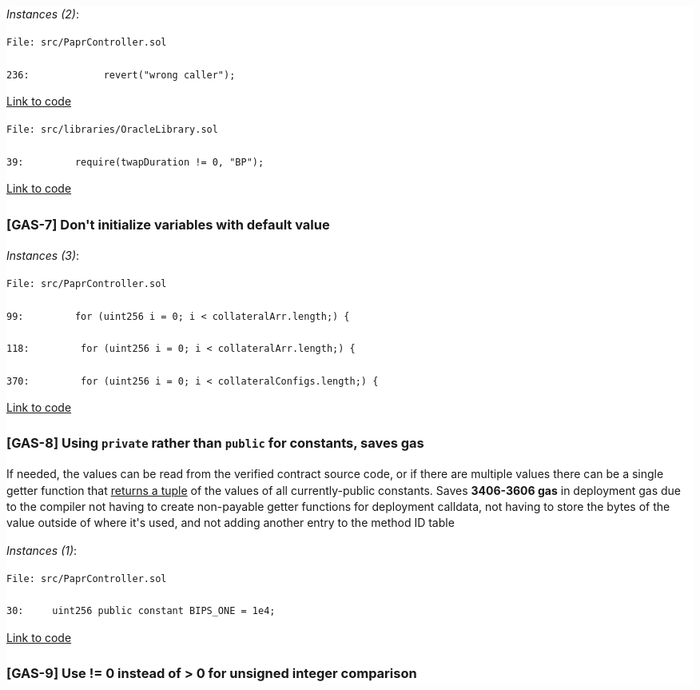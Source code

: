 *Instances (2)*:
```solidity
File: src/PaprController.sol

236:             revert("wrong caller");

```
[Link to code](https://github.com/with-backed/papr/blob/master/src/PaprController.sol)

```solidity
File: src/libraries/OracleLibrary.sol

39:         require(twapDuration != 0, "BP");

```
[Link to code](https://github.com/with-backed/papr/blob/master/src/libraries/OracleLibrary.sol)

### <a name="GAS-7"></a>[GAS-7] Don't initialize variables with default value

*Instances (3)*:
```solidity
File: src/PaprController.sol

99:         for (uint256 i = 0; i < collateralArr.length;) {

118:         for (uint256 i = 0; i < collateralArr.length;) {

370:         for (uint256 i = 0; i < collateralConfigs.length;) {

```
[Link to code](https://github.com/with-backed/papr/blob/master/src/PaprController.sol)

### <a name="GAS-8"></a>[GAS-8] Using `private` rather than `public` for constants, saves gas
If needed, the values can be read from the verified contract source code, or if there are multiple values there can be a single getter function that [returns a tuple](https://github.com/code-423n4/2022-08-frax/blob/90f55a9ce4e25bceed3a74290b854341d8de6afa/src/contracts/FraxlendPair.sol#L156-L178) of the values of all currently-public constants. Saves **3406-3606 gas** in deployment gas due to the compiler not having to create non-payable getter functions for deployment calldata, not having to store the bytes of the value outside of where it's used, and not adding another entry to the method ID table

*Instances (1)*:
```solidity
File: src/PaprController.sol

30:     uint256 public constant BIPS_ONE = 1e4;

```
[Link to code](https://github.com/with-backed/papr/blob/master/src/PaprController.sol)

### <a name="GAS-9"></a>[GAS-9] Use != 0 instead of > 0 for unsigned integer comparison
